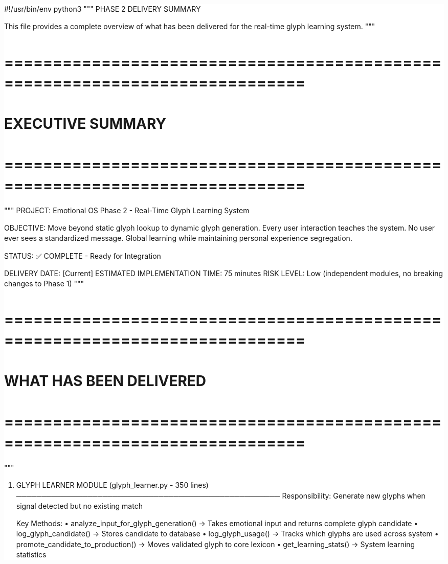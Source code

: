 #!/usr/bin/env python3
"""
PHASE 2 DELIVERY SUMMARY

This file provides a complete overview of what has been delivered
for the real-time glyph learning system.
"""

# ============================================================================
# EXECUTIVE SUMMARY
# ============================================================================

"""
PROJECT: Emotional OS Phase 2 - Real-Time Glyph Learning System

OBJECTIVE:
  Move beyond static glyph lookup to dynamic glyph generation.
  Every user interaction teaches the system.
  No user ever sees a standardized message.
  Global learning while maintaining personal experience segregation.

STATUS: ✅ COMPLETE - Ready for Integration

DELIVERY DATE: [Current]
ESTIMATED IMPLEMENTATION TIME: 75 minutes
RISK LEVEL: Low (independent modules, no breaking changes to Phase 1)
"""

# ============================================================================
# WHAT HAS BEEN DELIVERED
# ============================================================================

"""
1. GLYPH LEARNER MODULE (glyph_learner.py - 350 lines)
   ────────────────────────────────────────────────────
   Responsibility: Generate new glyphs when signal detected but no existing match
   
   Key Methods:
   • analyze_input_for_glyph_generation() 
     → Takes emotional input and returns complete glyph candidate
   • log_glyph_candidate()
     → Stores candidate to database
   • log_glyph_usage()
     → Tracks which glyphs are used across system
   • promote_candidate_to_production()
     → Moves validated glyph to core lexicon
   • get_learning_stats()
     → System learning statistics
